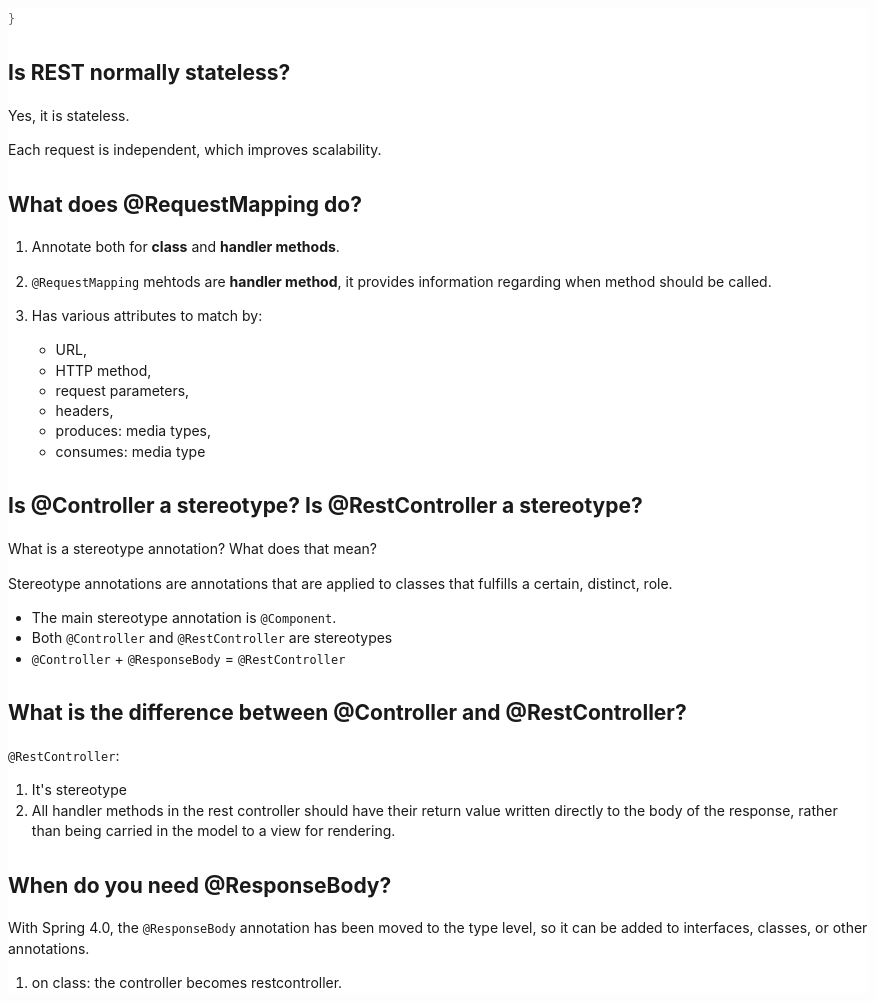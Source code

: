 ```java
}
```


## Is REST normally stateless?

Yes, it is stateless. 

Each request is independent, which improves scalability.


## What does @RequestMapping do?

1. Annotate both for **class** and **handler methods**.

2. `@RequestMapping` mehtods are **handler method**, it provides information regarding when method should be called.

3. Has various attributes to match by:
    - URL, 
    - HTTP method, 
    - request parameters, 
    - headers, 
    - produces: media types,
    - consumes: media type


## Is @Controller a stereotype? Is @RestController a stereotype?   

What is a stereotype annotation? What does that mean?

Stereotype annotations are annotations that are applied to classes that fulfills a certain, distinct, role.
- The main stereotype annotation is `@Component`.
- Both `@Controller` and `@RestController` are stereotypes
-  `@Controller` + `@ResponseBody` = `@RestController`


## What is the difference between @Controller and @RestController?

`@RestController`:
1. It's stereotype
2. All handler methods in the rest controller should have their return value written directly to the body of the response, rather than being carried in the model to a view for rendering.


## When do you need @ResponseBody?

With Spring 4.0, the `@ResponseBody` annotation has been moved to the type level, so it can be added to interfaces, classes, or other annotations.

1. on class: the controller becomes restcontroller.
